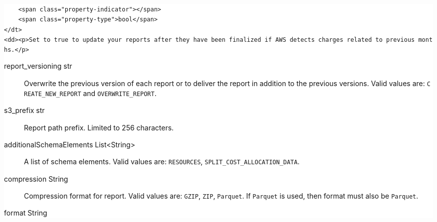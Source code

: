         <span class="property-indicator"></span>
        <span class="property-type">bool</span>
    </dt>
    <dd><p>Set to true to update your reports after they have been finalized if AWS detects charges related to previous months.</p>
</dd><dt class="property-optional property-replacement"
            title="Optional">
        <span id="report_versioning_python">
<a data-swiftype-name="resource-property" data-swiftype-type="text" href="#report_versioning_python" style="color: inherit; text-decoration: inherit;">report_<wbr>versioning</a>
</span>
        <span class="property-indicator"></span>
        <span class="property-type">str</span>
    </dt>
    <dd><p>Overwrite the previous version of each report or to deliver the report in addition to the previous versions. Valid values are: <code>CREATE_NEW_REPORT</code> and <code>OVERWRITE_REPORT</code>.</p>
</dd><dt class="property-optional"
            title="Optional">
        <span id="s3_prefix_python">
<a data-swiftype-name="resource-property" data-swiftype-type="text" href="#s3_prefix_python" style="color: inherit; text-decoration: inherit;">s3_<wbr>prefix</a>
</span>
        <span class="property-indicator"></span>
        <span class="property-type">str</span>
    </dt>
    <dd><p>Report path prefix. Limited to 256 characters.</p>
</dd></dl>
</pulumi-choosable>
</div>

<div>
<pulumi-choosable type="language" values="yaml">
<dl class="resources-properties"><dt class="property-required property-replacement"
            title="Required">
        <span id="additionalschemaelements_yaml">
<a data-swiftype-name="resource-property" data-swiftype-type="text" href="#additionalschemaelements_yaml" style="color: inherit; text-decoration: inherit;">additional<wbr>Schema<wbr>Elements</a>
</span>
        <span class="property-indicator"></span>
        <span class="property-type">List&lt;String&gt;</span>
    </dt>
    <dd><p>A list of schema elements. Valid values are: <code>RESOURCES</code>, <code>SPLIT_COST_ALLOCATION_DATA</code>.</p>
</dd><dt class="property-required"
            title="Required">
        <span id="compression_yaml">
<a data-swiftype-name="resource-property" data-swiftype-type="text" href="#compression_yaml" style="color: inherit; text-decoration: inherit;">compression</a>
</span>
        <span class="property-indicator"></span>
        <span class="property-type">String</span>
    </dt>
    <dd><p>Compression format for report. Valid values are: <code>GZIP</code>, <code>ZIP</code>, <code>Parquet</code>. If <code>Parquet</code> is used, then format must also be <code>Parquet</code>.</p>
</dd><dt class="property-required"
            title="Required">
        <span id="format_yaml">
<a data-swiftype-name="resource-property" data-swiftype-type="text" href="#format_yaml" style="color: inherit; text-decoration: inherit;">format</a>
</span>
        <span class="property-indicator"></span>
        <span class="property-type">String</span>
    </dt>
